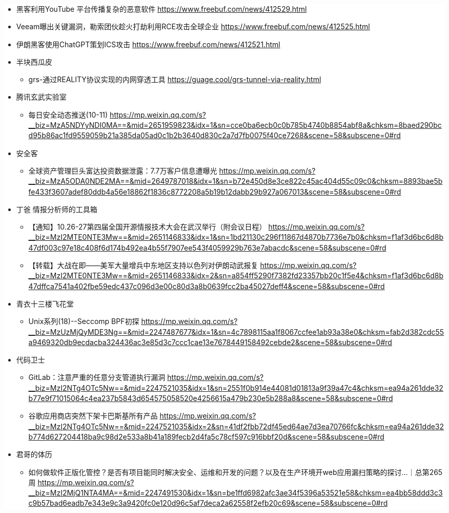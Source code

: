   - 黑客利用YouTube 平台传播复杂的恶意软件
https://www.freebuf.com/news/412529.html

  - Veeam曝出关键漏洞，勒索团伙趁火打劫利用RCE攻击全球企业
https://www.freebuf.com/news/412525.html

  - 伊朗黑客使用ChatGPT策划ICS攻击
https://www.freebuf.com/news/412521.html

- 半块西瓜皮
  - grs-通过REALITY协议实现的内网穿透工具
https://guage.cool/grs-tunnel-via-reality.html

- 腾讯玄武实验室
  - 每日安全动态推送(10-11)
https://mp.weixin.qq.com/s?__biz=MzA5NDYyNDI0MA==&mid=2651959823&idx=1&sn=cce0ba6ecb0c0b785b4740b8854abf8a&chksm=8baed290bcd95b86ac1fd9559059b21a385da05ad0c1b2b3640d830c2a7d7fb0075f40ce7268&scene=58&subscene=0#rd

- 安全客
  - 全球资产管理巨头富达投资数据泄露：7.7万客户信息遭曝光
https://mp.weixin.qq.com/s?__biz=MzA5ODA0NDE2MA==&mid=2649787018&idx=1&sn=b72e450d8e3ce822c45ac404d55c09c0&chksm=8893bae5bfe433f3607adef80ddb4a56e18862f1836c8772208a5b19b12dabb29b927a067013&scene=58&subscene=0#rd

- 丁爸 情报分析师的工具箱
  - 【通知】10.26-27第四届全国开源情报技术大会在武汉举行（附会议日程）
https://mp.weixin.qq.com/s?__biz=MzI2MTE0NTE3Mw==&mid=2651146833&idx=1&sn=1bd21130c296f11867d4870b7736e7b0&chksm=f1af3d6bc6d8b47df003c97e18c408f6d174b492ea4b55f7907ee543f4059929b763e7abacdc&scene=58&subscene=0#rd

  - 【转载】大战在即——美军大量增兵中东地区支持以色列对伊朗动武报复
https://mp.weixin.qq.com/s?__biz=MzI2MTE0NTE3Mw==&mid=2651146833&idx=2&sn=a854ff5290f7382fd23357bb20c1f5e4&chksm=f1af3d6bc6d8b47dffca7541a402fbe59edc437c096d3e00c80d3a8b0639fcc2ba45027deff4&scene=58&subscene=0#rd

- 青衣十三楼飞花堂
  - Unix系列(18)--Seccomp BPF初探
https://mp.weixin.qq.com/s?__biz=MzUzMjQyMDE3Ng==&mid=2247487677&idx=1&sn=4c7898115aa1f8067ccfee1ab93a38e0&chksm=fab2d382cdc55a9469320db9ecdacba324436ac3e85d3c7ccc1cae13e7678449158492cebde2&scene=58&subscene=0#rd

- 代码卫士
  - GitLab：注意严重的任意分支管道执行漏洞
https://mp.weixin.qq.com/s?__biz=MzI2NTg4OTc5Nw==&mid=2247521035&idx=1&sn=2551f0b914e44081d01813a9f39a47c4&chksm=ea94a261dde32b77e9f71015064c4ea237b5843d654575058520e4256615a479b230e5b288a8&scene=58&subscene=0#rd

  - 谷歌应用商店突然下架卡巴斯基所有产品
https://mp.weixin.qq.com/s?__biz=MzI2NTg4OTc5Nw==&mid=2247521035&idx=2&sn=41df2fbb72df45ed64ae7d3ea70766fc&chksm=ea94a261dde32b774d627204418ba9c98d2e533a8b41a189fecb2d4fa5c78cf597c916bbf20d&scene=58&subscene=0#rd

- 君哥的体历
  - 如何做软件正版化管控？是否有项目能同时解决安全、运维和开发的问题？以及在生产环境开web应用漏扫策略的探讨...｜总第265周
https://mp.weixin.qq.com/s?__biz=MzI2MjQ1NTA4MA==&mid=2247491530&idx=1&sn=be1ffd6982afc3ae34f5396a53521e58&chksm=ea4bb58ddd3c3c9b57bad6eadb7e343e9c3a9420fc0e120d96c5af7deca2a62558f2efb20c69&scene=58&subscene=0#rd
